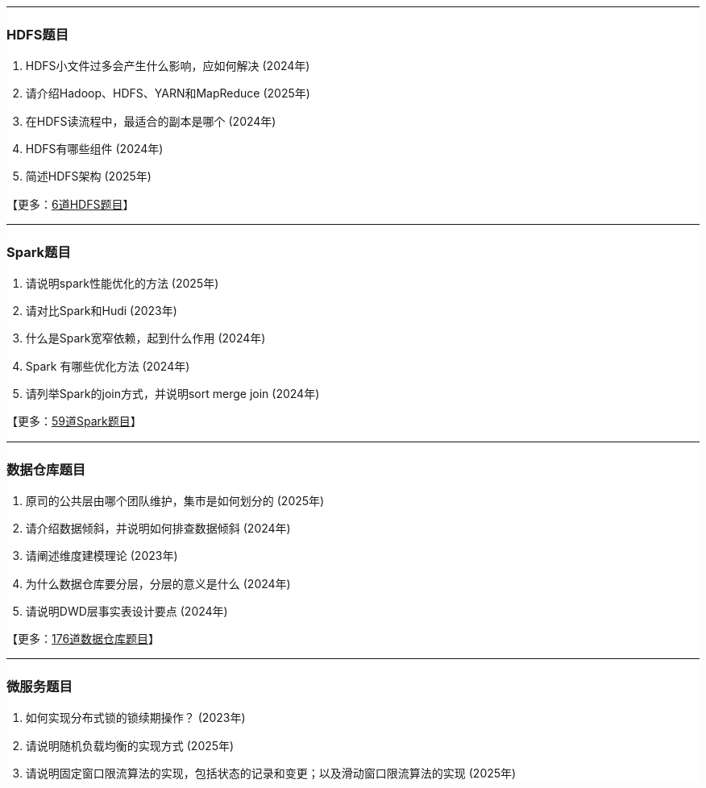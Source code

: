 
---

### HDFS题目

1. HDFS小文件过多会产生什么影响，应如何解决 (2024年) 

2. 请介绍Hadoop、HDFS、YARN和MapReduce (2025年) 

3. 在HDFS读流程中，最适合的副本是哪个 (2024年) 

4. HDFS有哪些组件 (2024年) 

5. 简述HDFS架构 (2025年) 

【更多：[6道HDFS题目](https://www.bagujing.com/companies)】


---

### Spark题目

1. 请说明spark性能优化的方法 (2025年) 

2. 请对比Spark和Hudi (2023年) 

3. 什么是Spark宽窄依赖，起到什么作用 (2024年) 

4. Spark 有哪些优化方法 (2024年) 

5. 请列举Spark的join方式，并说明sort merge join (2024年) 

【更多：[59道Spark题目](https://www.bagujing.com/companies)】


---

### 数据仓库题目

1. 原司的公共层由哪个团队维护，集市是如何划分的 (2025年) 

2. 请介绍数据倾斜，并说明如何排查数据倾斜 (2024年) 

3. 请阐述维度建模理论 (2023年) 

4. 为什么数据仓库要分层，分层的意义是什么 (2024年) 

5. 请说明DWD层事实表设计要点 (2024年) 

【更多：[176道数据仓库题目](https://www.bagujing.com/companies)】


---

### 微服务题目

1. 如何实现分布式锁的锁续期操作？ (2023年) 

2. 请说明随机负载均衡的实现方式 (2025年) 

3. 请说明固定窗口限流算法的实现，包括状态的记录和变更；以及滑动窗口限流算法的实现 (2025年) 
